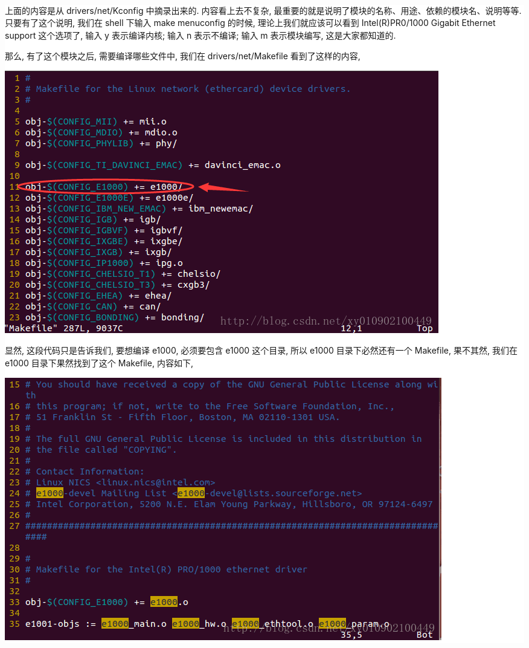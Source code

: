 上面的内容是从 drivers/net/Kconfig 中摘录出来的. 内容看上去不复杂, 最重要的就是说明了模块的名称、用途、依赖的模块名、说明等等. 只要有了这个说明, 我们在 shell 下输入 make menuconfig 的时候, 理论上我们就应该可以看到 Intel(R)PR0/1000 Gigabit Ethernet support 这个选项了, 输入 y 表示编译内核; 输入 n 表示不编译; 输入 m 表示模块编写, 这是大家都知道的.

那么, 有了这个模块之后, 需要编译哪些文件中, 我们在 drivers/net/Makefile 看到了这样的内容,

![2020-02-12-15-48-08.png](./images/2020-02-12-15-48-08.png)

显然, 这段代码只是告诉我们, 要想编译 e1000, 必须要包含 e1000 这个目录, 所以 e1000 目录下必然还有一个 Makefile, 果不其然, 我们在 e1000 目录下果然找到了这个 Makefile, 内容如下,

![2020-02-12-15-48-21.png](./images/2020-02-12-15-48-21.png)
